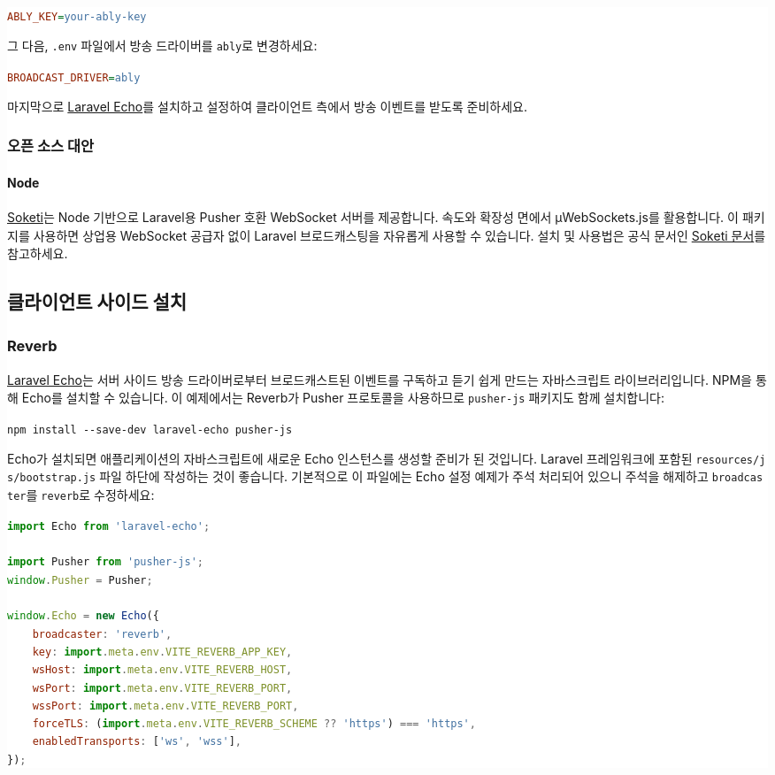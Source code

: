 ```ini
ABLY_KEY=your-ably-key
```

그 다음, `.env` 파일에서 방송 드라이버를 `ably`로 변경하세요:

```ini
BROADCAST_DRIVER=ably
```

마지막으로 [Laravel Echo](#client-side-installation)를 설치하고 설정하여 클라이언트 측에서 방송 이벤트를 받도록 준비하세요.

<a name="open-source-alternatives"></a>
### 오픈 소스 대안

<a name="open-source-alternatives-node"></a>
#### Node

[Soketi](https://github.com/soketi/soketi)는 Node 기반으로 Laravel용 Pusher 호환 WebSocket 서버를 제공합니다. 속도와 확장성 면에서 µWebSockets.js를 활용합니다. 이 패키지를 사용하면 상업용 WebSocket 공급자 없이 Laravel 브로드캐스팅을 자유롭게 사용할 수 있습니다. 설치 및 사용법은 공식 문서인 [Soketi 문서](https://docs.soketi.app/)를 참고하세요.

<a name="client-side-installation"></a>
## 클라이언트 사이드 설치

<a name="client-reverb"></a>
### Reverb

[Laravel Echo](https://github.com/laravel/echo)는 서버 사이드 방송 드라이버로부터 브로드캐스트된 이벤트를 구독하고 듣기 쉽게 만드는 자바스크립트 라이브러리입니다. NPM을 통해 Echo를 설치할 수 있습니다. 이 예제에서는 Reverb가 Pusher 프로토콜을 사용하므로 `pusher-js` 패키지도 함께 설치합니다:

```shell
npm install --save-dev laravel-echo pusher-js
```

Echo가 설치되면 애플리케이션의 자바스크립트에 새로운 Echo 인스턴스를 생성할 준비가 된 것입니다. Laravel 프레임워크에 포함된 `resources/js/bootstrap.js` 파일 하단에 작성하는 것이 좋습니다. 기본적으로 이 파일에는 Echo 설정 예제가 주석 처리되어 있으니 주석을 해제하고 `broadcaster`를 `reverb`로 수정하세요:

```js
import Echo from 'laravel-echo';

import Pusher from 'pusher-js';
window.Pusher = Pusher;

window.Echo = new Echo({
    broadcaster: 'reverb',
    key: import.meta.env.VITE_REVERB_APP_KEY,
    wsHost: import.meta.env.VITE_REVERB_HOST,
    wsPort: import.meta.env.VITE_REVERB_PORT,
    wssPort: import.meta.env.VITE_REVERB_PORT,
    forceTLS: (import.meta.env.VITE_REVERB_SCHEME ?? 'https') === 'https',
    enabledTransports: ['ws', 'wss'],
});
```
